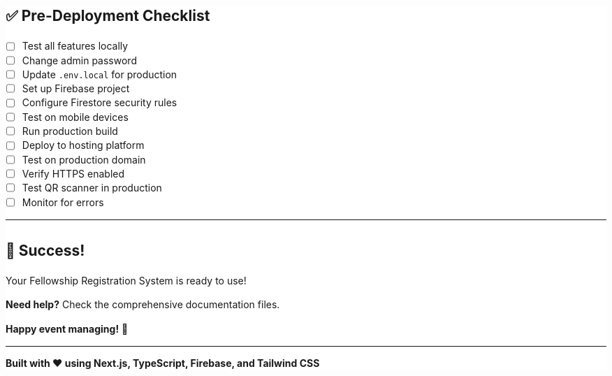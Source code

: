 
## ✅ Pre-Deployment Checklist

- [ ] Test all features locally
- [ ] Change admin password
- [ ] Update `.env.local` for production
- [ ] Set up Firebase project
- [ ] Configure Firestore security rules
- [ ] Test on mobile devices
- [ ] Run production build
- [ ] Deploy to hosting platform
- [ ] Test on production domain
- [ ] Verify HTTPS enabled
- [ ] Test QR scanner in production
- [ ] Monitor for errors

---

## 🎉 Success!

Your Fellowship Registration System is ready to use! 

**Need help?** Check the comprehensive documentation files.

**Happy event managing!** 🎊

---

**Built with ❤️ using Next.js, TypeScript, Firebase, and Tailwind CSS**

